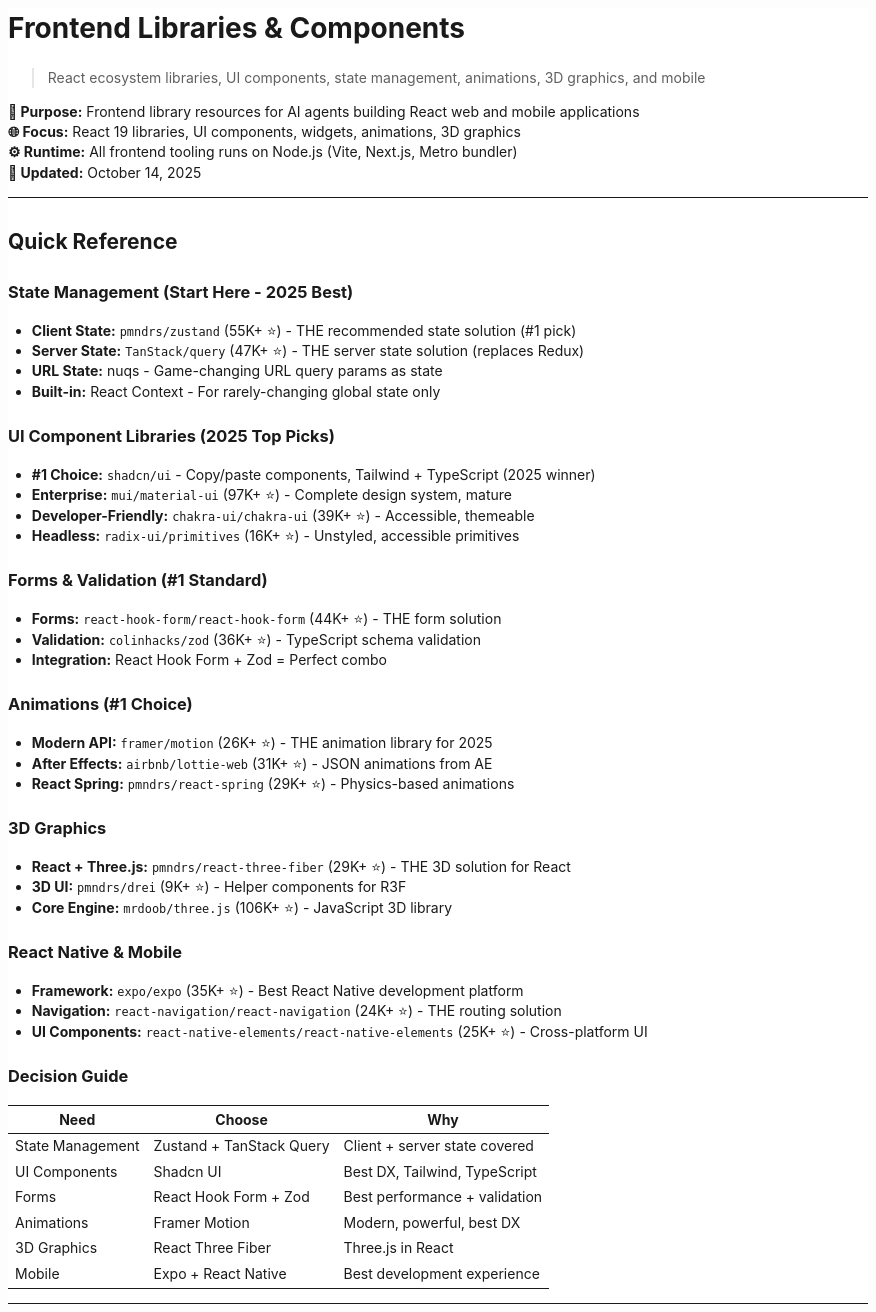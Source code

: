 # Frontend Libraries & Components

> React ecosystem libraries, UI components, state management, animations, 3D graphics, and mobile

**🎯 Purpose:** Frontend library resources for AI agents building React web and mobile applications  
**🌐 Focus:** React 19 libraries, UI components, widgets, animations, 3D graphics  
**⚙️ Runtime:** All frontend tooling runs on Node.js (Vite, Next.js, Metro bundler)  
**📅 Updated:** October 14, 2025

---

## Quick Reference

### State Management (Start Here - 2025 Best)
- **Client State:** `pmndrs/zustand` (55K+ ⭐) - THE recommended state solution (#1 pick)
- **Server State:** `TanStack/query` (47K+ ⭐) - THE server state solution (replaces Redux)
- **URL State:** nuqs - Game-changing URL query params as state
- **Built-in:** React Context - For rarely-changing global state only

### UI Component Libraries (2025 Top Picks)
- **#1 Choice:** `shadcn/ui` - Copy/paste components, Tailwind + TypeScript (2025 winner)
- **Enterprise:** `mui/material-ui` (97K+ ⭐) - Complete design system, mature
- **Developer-Friendly:** `chakra-ui/chakra-ui` (39K+ ⭐) - Accessible, themeable
- **Headless:** `radix-ui/primitives` (16K+ ⭐) - Unstyled, accessible primitives

### Forms & Validation (#1 Standard)
- **Forms:** `react-hook-form/react-hook-form` (44K+ ⭐) - THE form solution
- **Validation:** `colinhacks/zod` (36K+ ⭐) - TypeScript schema validation
- **Integration:** React Hook Form + Zod = Perfect combo

### Animations (#1 Choice)
- **Modern API:** `framer/motion` (26K+ ⭐) - THE animation library for 2025
- **After Effects:** `airbnb/lottie-web` (31K+ ⭐) - JSON animations from AE
- **React Spring:** `pmndrs/react-spring` (29K+ ⭐) - Physics-based animations

### 3D Graphics
- **React + Three.js:** `pmndrs/react-three-fiber` (29K+ ⭐) - THE 3D solution for React
- **3D UI:** `pmndrs/drei` (9K+ ⭐) - Helper components for R3F
- **Core Engine:** `mrdoob/three.js` (106K+ ⭐) - JavaScript 3D library

### React Native & Mobile
- **Framework:** `expo/expo` (35K+ ⭐) - Best React Native development platform
- **Navigation:** `react-navigation/react-navigation` (24K+ ⭐) - THE routing solution
- **UI Components:** `react-native-elements/react-native-elements` (25K+ ⭐) - Cross-platform UI

### Decision Guide
| Need | Choose | Why |
|------|--------|-----|
| State Management | Zustand + TanStack Query | Client + server state covered |
| UI Components | Shadcn UI | Best DX, Tailwind, TypeScript |
| Forms | React Hook Form + Zod | Best performance + validation |
| Animations | Framer Motion | Modern, powerful, best DX |
| 3D Graphics | React Three Fiber | Three.js in React |
| Mobile | Expo + React Native | Best development experience |

---